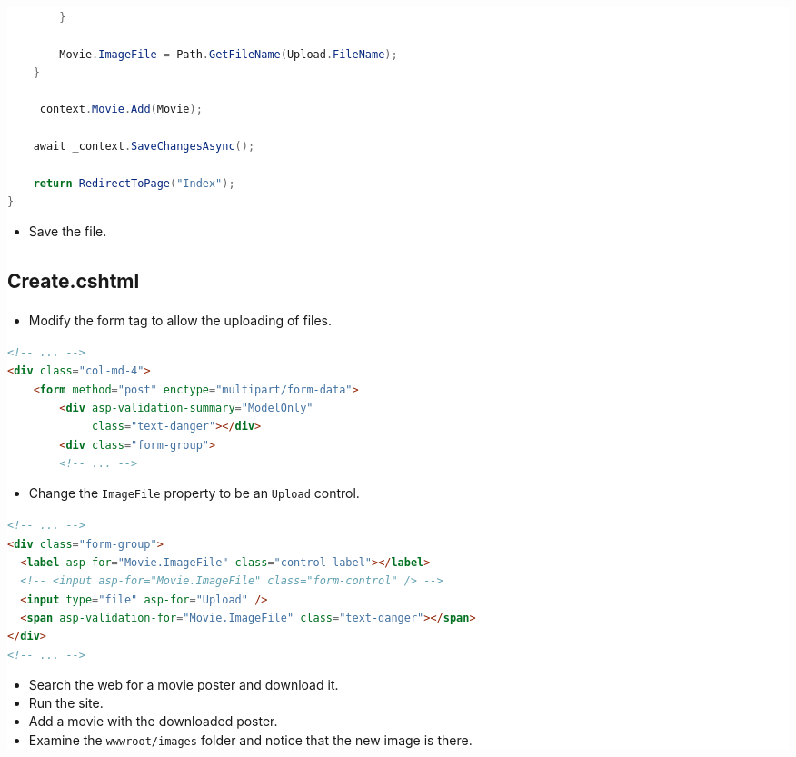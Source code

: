 ```cs
        }

        Movie.ImageFile = Path.GetFileName(Upload.FileName);
    }

    _context.Movie.Add(Movie);

    await _context.SaveChangesAsync();

    return RedirectToPage("Index");
}
```

- Save the file.

## Create.cshtml

- Modify the form tag to allow the uploading of files.

```html
<!-- ... -->
<div class="col-md-4">
    <form method="post" enctype="multipart/form-data">
        <div asp-validation-summary="ModelOnly"
             class="text-danger"></div>
        <div class="form-group">
        <!-- ... -->
```

- Change the `ImageFile` property to be an `Upload` control.

```html
<!-- ... -->
<div class="form-group">
  <label asp-for="Movie.ImageFile" class="control-label"></label>
  <!-- <input asp-for="Movie.ImageFile" class="form-control" /> -->
  <input type="file" asp-for="Upload" />
  <span asp-validation-for="Movie.ImageFile" class="text-danger"></span>
</div>
<!-- ... -->
```

- Search the web for a movie poster and download it.
- Run the site.
- Add a movie with the downloaded poster.
- Examine the `wwwroot/images` folder and notice that the new image is there.
